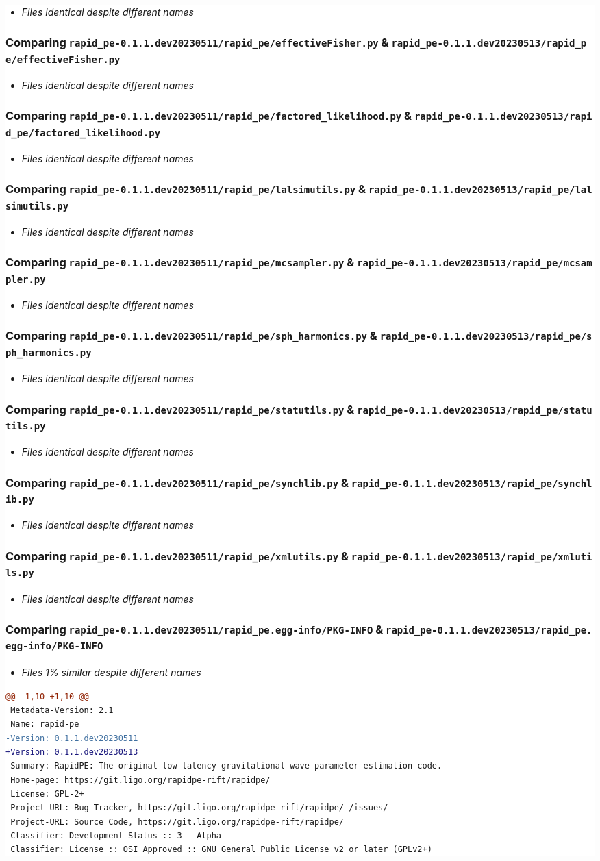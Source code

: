  * *Files identical despite different names*

### Comparing `rapid_pe-0.1.1.dev20230511/rapid_pe/effectiveFisher.py` & `rapid_pe-0.1.1.dev20230513/rapid_pe/effectiveFisher.py`

 * *Files identical despite different names*

### Comparing `rapid_pe-0.1.1.dev20230511/rapid_pe/factored_likelihood.py` & `rapid_pe-0.1.1.dev20230513/rapid_pe/factored_likelihood.py`

 * *Files identical despite different names*

### Comparing `rapid_pe-0.1.1.dev20230511/rapid_pe/lalsimutils.py` & `rapid_pe-0.1.1.dev20230513/rapid_pe/lalsimutils.py`

 * *Files identical despite different names*

### Comparing `rapid_pe-0.1.1.dev20230511/rapid_pe/mcsampler.py` & `rapid_pe-0.1.1.dev20230513/rapid_pe/mcsampler.py`

 * *Files identical despite different names*

### Comparing `rapid_pe-0.1.1.dev20230511/rapid_pe/sph_harmonics.py` & `rapid_pe-0.1.1.dev20230513/rapid_pe/sph_harmonics.py`

 * *Files identical despite different names*

### Comparing `rapid_pe-0.1.1.dev20230511/rapid_pe/statutils.py` & `rapid_pe-0.1.1.dev20230513/rapid_pe/statutils.py`

 * *Files identical despite different names*

### Comparing `rapid_pe-0.1.1.dev20230511/rapid_pe/synchlib.py` & `rapid_pe-0.1.1.dev20230513/rapid_pe/synchlib.py`

 * *Files identical despite different names*

### Comparing `rapid_pe-0.1.1.dev20230511/rapid_pe/xmlutils.py` & `rapid_pe-0.1.1.dev20230513/rapid_pe/xmlutils.py`

 * *Files identical despite different names*

### Comparing `rapid_pe-0.1.1.dev20230511/rapid_pe.egg-info/PKG-INFO` & `rapid_pe-0.1.1.dev20230513/rapid_pe.egg-info/PKG-INFO`

 * *Files 1% similar despite different names*

```diff
@@ -1,10 +1,10 @@
 Metadata-Version: 2.1
 Name: rapid-pe
-Version: 0.1.1.dev20230511
+Version: 0.1.1.dev20230513
 Summary: RapidPE: The original low-latency gravitational wave parameter estimation code.
 Home-page: https://git.ligo.org/rapidpe-rift/rapidpe/
 License: GPL-2+
 Project-URL: Bug Tracker, https://git.ligo.org/rapidpe-rift/rapidpe/-/issues/
 Project-URL: Source Code, https://git.ligo.org/rapidpe-rift/rapidpe/
 Classifier: Development Status :: 3 - Alpha
 Classifier: License :: OSI Approved :: GNU General Public License v2 or later (GPLv2+)
```
